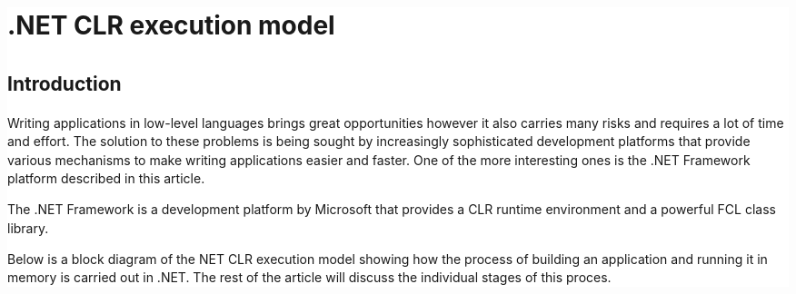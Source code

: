 # .NET CLR execution model

## Introduction

Writing applications in low-level languages brings great opportunities
however it also carries many risks and requires a lot of time and
effort. The solution to these problems is being sought by increasingly
sophisticated development platforms that provide various mechanisms to
make writing applications easier and faster. One of the more interesting
ones is the .NET Framework platform described in this article.

The .NET Framework is a development platform by Microsoft that provides
a CLR runtime environment and a powerful FCL class library.

Below is a block diagram of the NET CLR execution model showing how the
process of building an application and running it in memory is carried
out in .NET. The rest of the article will discuss the individual stages
of this proces.
